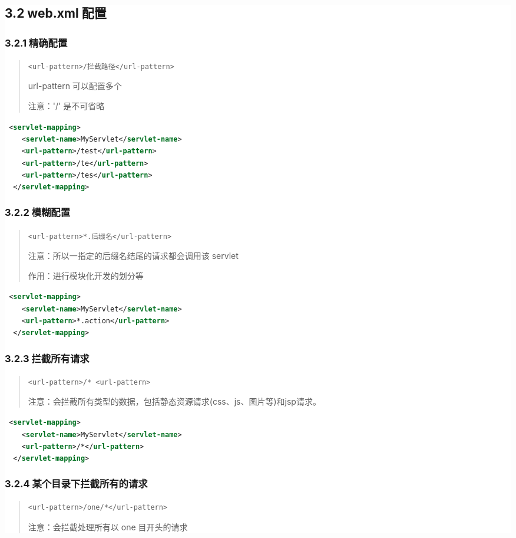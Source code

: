 ## 3.2 web.xml 配置

### 3.2.1 精确配置

> `<url-pattern>/拦截路径</url-pattern>`
>
> url-pattern 可以配置多个
>
> 注意：'/'  是不可省略

```xml
 <servlet-mapping>
  	<servlet-name>MyServlet</servlet-name>
    <url-pattern>/test</url-pattern>
  	<url-pattern>/te</url-pattern>
  	<url-pattern>/tes</url-pattern>
  </servlet-mapping>
```



### 3.2.2  模糊配置

> `<url-pattern>*.后缀名</url-pattern>`
>
> 注意：所以一指定的后缀名结尾的请求都会调用该 servlet
>
> 作用：进行模块化开发的划分等

```xml
 <servlet-mapping>
  	<servlet-name>MyServlet</servlet-name>
  	<url-pattern>*.action</url-pattern> 
  </servlet-mapping>
```

### 3.2.3  拦截所有请求

> `<url-pattern>/* <url-pattern>`
>
> 注意：会拦截所有类型的数据，包括静态资源请求(css、js、图片等)和jsp请求。

```xml
 <servlet-mapping>
  	<servlet-name>MyServlet</servlet-name>
  	<url-pattern>/*</url-pattern>
  </servlet-mapping>
```



### 3.2.4  某个目录下拦截所有的请求

> `<url-pattern>/one/*</url-pattern>`
>
> 注意：会拦截处理所有以 one 目开头的请求
